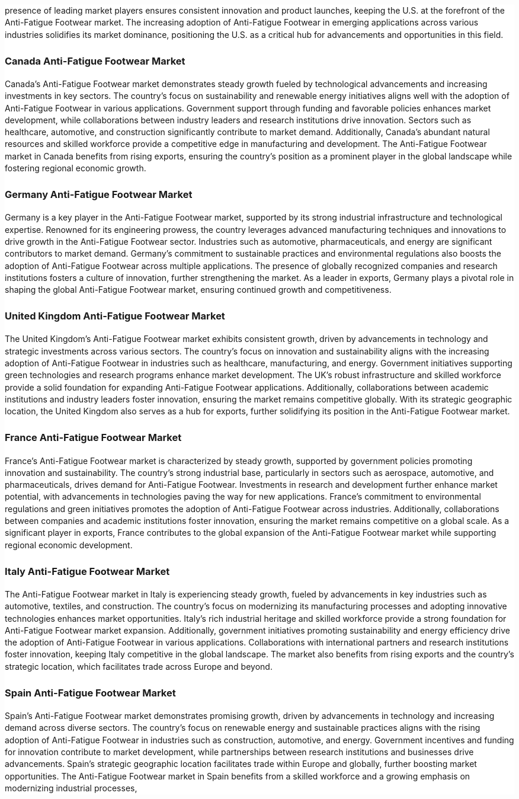 presence of leading market players ensures consistent innovation and product launches, keeping the U.S. at the forefront of the Anti-Fatigue Footwear market. The increasing adoption of Anti-Fatigue Footwear in emerging applications across various industries solidifies its market dominance, positioning the U.S. as a critical hub for advancements and opportunities in this field.</p><h3>Canada Anti-Fatigue Footwear Market</h3><p>Canada&rsquo;s Anti-Fatigue Footwear market demonstrates steady growth fueled by technological advancements and increasing investments in key sectors. The country&rsquo;s focus on sustainability and renewable energy initiatives aligns well with the adoption of Anti-Fatigue Footwear in various applications. Government support through funding and favorable policies enhances market development, while collaborations between industry leaders and research institutions drive innovation. Sectors such as healthcare, automotive, and construction significantly contribute to market demand. Additionally, Canada&rsquo;s abundant natural resources and skilled workforce provide a competitive edge in manufacturing and development. The Anti-Fatigue Footwear market in Canada benefits from rising exports, ensuring the country&rsquo;s position as a prominent player in the global landscape while fostering regional economic growth.</p><h3>Germany Anti-Fatigue Footwear Market</h3><p>Germany is a key player in the Anti-Fatigue Footwear market, supported by its strong industrial infrastructure and technological expertise. Renowned for its engineering prowess, the country leverages advanced manufacturing techniques and innovations to drive growth in the Anti-Fatigue Footwear sector. Industries such as automotive, pharmaceuticals, and energy are significant contributors to market demand. Germany&rsquo;s commitment to sustainable practices and environmental regulations also boosts the adoption of Anti-Fatigue Footwear across multiple applications. The presence of globally recognized companies and research institutions fosters a culture of innovation, further strengthening the market. As a leader in exports, Germany plays a pivotal role in shaping the global Anti-Fatigue Footwear market, ensuring continued growth and competitiveness.</p><h3>United Kingdom Anti-Fatigue Footwear Market</h3><p>The United Kingdom&rsquo;s Anti-Fatigue Footwear market exhibits consistent growth, driven by advancements in technology and strategic investments across various sectors. The country&rsquo;s focus on innovation and sustainability aligns with the increasing adoption of Anti-Fatigue Footwear in industries such as healthcare, manufacturing, and energy. Government initiatives supporting green technologies and research programs enhance market development. The UK&rsquo;s robust infrastructure and skilled workforce provide a solid foundation for expanding Anti-Fatigue Footwear applications. Additionally, collaborations between academic institutions and industry leaders foster innovation, ensuring the market remains competitive globally. With its strategic geographic location, the United Kingdom also serves as a hub for exports, further solidifying its position in the Anti-Fatigue Footwear market.</p><h3>France Anti-Fatigue Footwear Market</h3><p>France&rsquo;s Anti-Fatigue Footwear market is characterized by steady growth, supported by government policies promoting innovation and sustainability. The country&rsquo;s strong industrial base, particularly in sectors such as aerospace, automotive, and pharmaceuticals, drives demand for Anti-Fatigue Footwear. Investments in research and development further enhance market potential, with advancements in technologies paving the way for new applications. France&rsquo;s commitment to environmental regulations and green initiatives promotes the adoption of Anti-Fatigue Footwear across industries. Additionally, collaborations between companies and academic institutions foster innovation, ensuring the market remains competitive on a global scale. As a significant player in exports, France contributes to the global expansion of the Anti-Fatigue Footwear market while supporting regional economic development.</p><h3>Italy Anti-Fatigue Footwear Market</h3><p>The Anti-Fatigue Footwear market in Italy is experiencing steady growth, fueled by advancements in key industries such as automotive, textiles, and construction. The country&rsquo;s focus on modernizing its manufacturing processes and adopting innovative technologies enhances market opportunities. Italy&rsquo;s rich industrial heritage and skilled workforce provide a strong foundation for Anti-Fatigue Footwear market expansion. Additionally, government initiatives promoting sustainability and energy efficiency drive the adoption of Anti-Fatigue Footwear in various applications. Collaborations with international partners and research institutions foster innovation, keeping Italy competitive in the global landscape. The market also benefits from rising exports and the country&rsquo;s strategic location, which facilitates trade across Europe and beyond.</p><h3>Spain Anti-Fatigue Footwear Market</h3><p>Spain&rsquo;s Anti-Fatigue Footwear market demonstrates promising growth, driven by advancements in technology and increasing demand across diverse sectors. The country&rsquo;s focus on renewable energy and sustainable practices aligns with the rising adoption of Anti-Fatigue Footwear in industries such as construction, automotive, and energy. Government incentives and funding for innovation contribute to market development, while partnerships between research institutions and businesses drive advancements. Spain&rsquo;s strategic geographic location facilitates trade within Europe and globally, further boosting market opportunities. The Anti-Fatigue Footwear market in Spain benefits from a skilled workforce and a growing emphasis on modernizing industrial processes,